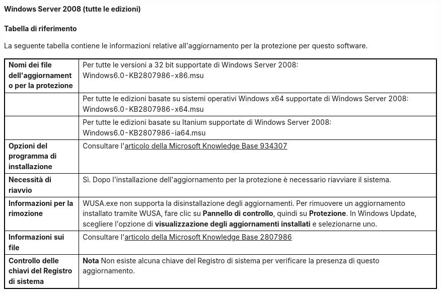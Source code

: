 #### Windows Server 2008 (tutte le edizioni)
  
**Tabella di riferimento**
  
La seguente tabella contiene le informazioni relative all'aggiornamento per la protezione per questo software.

<p> </p>
<table style="border:1px solid black;">
<tbody>
<tr class="odd">
<td style="border:1px solid black;"><strong>Nomi dei file dell'aggiornamento per la protezione</strong></td>
<td style="border:1px solid black;">Per tutte le versioni a 32 bit supportate di Windows Server 2008:<br />
Windows6.0-KB2807986-x86.msu</td>
</tr>
<tr class="even">
<td style="border:1px solid black;"></td>
<td style="border:1px solid black;">Per tutte le edizioni basate su sistemi operativi Windows x64 supportate di Windows Server 2008:<br />
Windows6.0-KB2807986-x64.msu</td>
</tr>
<tr class="odd">
<td style="border:1px solid black;"></td>
<td style="border:1px solid black;">Per tutte le edizioni basate su Itanium supportate di Windows Server 2008:<br />
Windows6.0-KB2807986-ia64.msu</td>
</tr>
<tr class="even">
<td style="border:1px solid black;"><strong>Opzioni del programma di installazione</strong></td>
<td style="border:1px solid black;">Consultare l'<a href="http://support.microsoft.com/kb/934307">articolo della Microsoft Knowledge Base 934307</a></td>
</tr>
<tr class="odd">
<td style="border:1px solid black;"><strong>Necessità di riavvio</strong></td>
<td style="border:1px solid black;">Sì. Dopo l'installazione dell'aggiornamento per la protezione è necessario riavviare il sistema.</td>
</tr>
<tr class="even">
<td style="border:1px solid black;"><strong>Informazioni</strong> <strong>per</strong> <strong>la rimozione</strong></td>
<td style="border:1px solid black;">WUSA.exe non supporta la disinstallazione degli aggiornamenti. Per rimuovere un aggiornamento installato tramite WUSA, fare clic su <strong>Pannello di controllo</strong>, quindi su <strong>Protezione</strong>. In Windows Update, scegliere l'opzione di <strong>visualizzazione degli aggiornamenti installati</strong> e selezionarne uno.</td>
</tr>
<tr class="odd">
<td style="border:1px solid black;"><strong>Informazioni sui file</strong></td>
<td style="border:1px solid black;">Consultare l'<a href="http://support.microsoft.com/kb/2807986">articolo della Microsoft Knowledge Base 2807986</a></td>
</tr>
<tr class="even">
<td style="border:1px solid black;"><strong>Controllo</strong> <strong>delle chiavi del Registro di sistema</strong></td>
<td style="border:1px solid black;"><strong>Nota</strong> Non esiste alcuna chiave del Registro di sistema per verificare la presenza di questo aggiornamento.</td>
</tr>
</tbody>
</table>
  